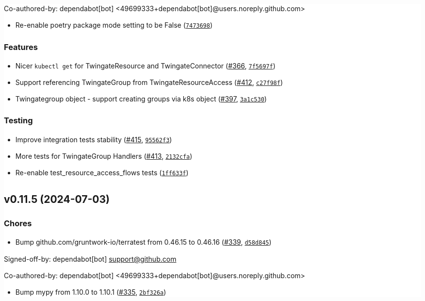 Co-authored-by: dependabot[bot] <49699333+dependabot[bot]@users.noreply.github.com>

- Re-enable poetry package mode setting to be False
  ([`7473698`](https://github.com/Twingate/kubernetes-operator/commit/74736982fde898144aac51f4e3fd15da603c9e6d))

### Features

- Nicer `kubectl get` for TwingateResource and TwingateConnector
  ([#366](https://github.com/Twingate/kubernetes-operator/pull/366),
  [`7f5697f`](https://github.com/Twingate/kubernetes-operator/commit/7f5697f3ae37b6cc1ad0a26815794d4096a7f6f8))

- Support referencing TwingateGroup from TwingateResourceAccess
  ([#412](https://github.com/Twingate/kubernetes-operator/pull/412),
  [`c27f98f`](https://github.com/Twingate/kubernetes-operator/commit/c27f98f02dabd353d2bf55d0d5f9ae803c58ec0b))

- Twingategroup object - support creating groups via k8s object
  ([#397](https://github.com/Twingate/kubernetes-operator/pull/397),
  [`3a1c530`](https://github.com/Twingate/kubernetes-operator/commit/3a1c5303c5d23d414406e30617ce616fa502b5c1))

### Testing

- Improve integration tests stability
  ([#415](https://github.com/Twingate/kubernetes-operator/pull/415),
  [`95562f3`](https://github.com/Twingate/kubernetes-operator/commit/95562f3a94acd5329857b1d08dd814cc8de0ac4b))

- More tests for TwingateGroup Handlers
  ([#413](https://github.com/Twingate/kubernetes-operator/pull/413),
  [`2132cfa`](https://github.com/Twingate/kubernetes-operator/commit/2132cfa970362c1c9652dc5640efbdf5c2370dbf))

- Re-enable test_resource_access_flows tests
  ([`1ff633f`](https://github.com/Twingate/kubernetes-operator/commit/1ff633f3dfd38e60fc581b4ed17d5565e390ebb6))


## v0.11.5 (2024-07-03)

### Chores

- Bump github.com/gruntwork-io/terratest from 0.46.15 to 0.46.16
  ([#339](https://github.com/Twingate/kubernetes-operator/pull/339),
  [`d58d845`](https://github.com/Twingate/kubernetes-operator/commit/d58d845bbb8c2616e0ad18f621de1efa38c4d727))

Signed-off-by: dependabot[bot] <support@github.com>

Co-authored-by: dependabot[bot] <49699333+dependabot[bot]@users.noreply.github.com>

- Bump mypy from 1.10.0 to 1.10.1 ([#335](https://github.com/Twingate/kubernetes-operator/pull/335),
  [`2bf326a`](https://github.com/Twingate/kubernetes-operator/commit/2bf326ad4458cf11bb130301d636aa3ed0da9514))
